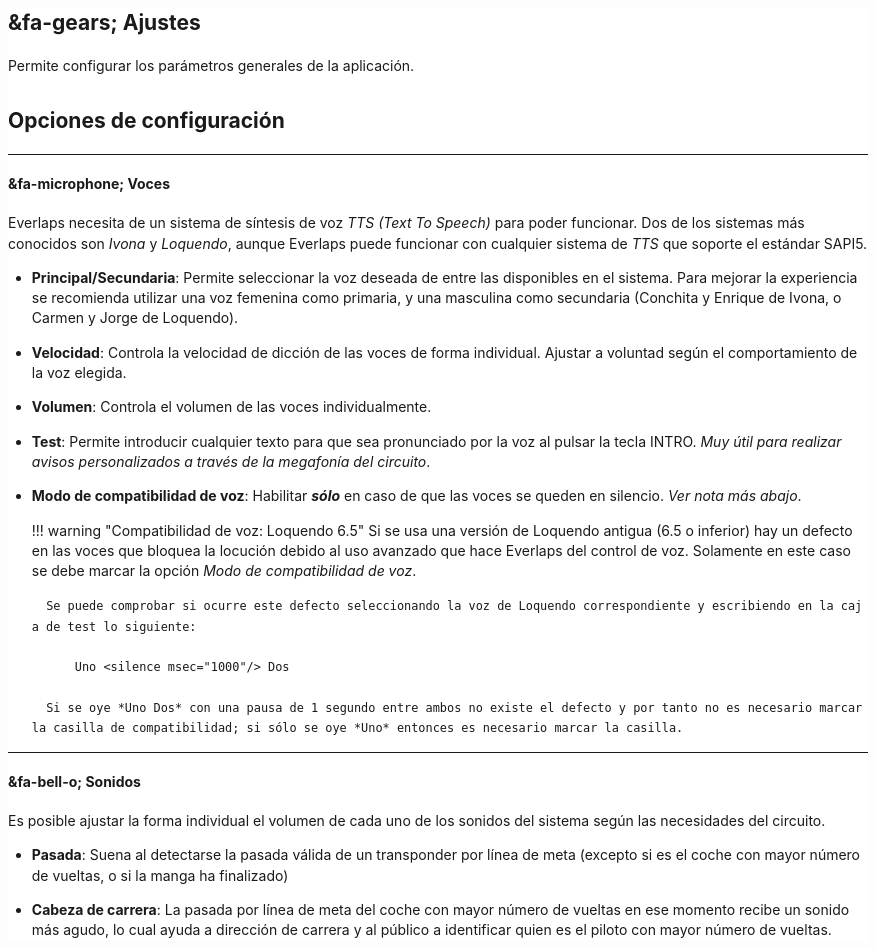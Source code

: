## &fa-gears; Ajustes

Permite configurar los parámetros generales de la aplicación.

## Opciones de configuración

--- 

#### &fa-microphone; Voces

Everlaps necesita de un sistema de síntesis de voz *TTS (Text To Speech)* para poder funcionar. Dos de los sistemas más conocidos son *Ivona* y *Loquendo*, aunque Everlaps puede funcionar con cualquier sistema de *TTS* que soporte el estándar SAPI5.

- **Principal/Secundaria**: Permite seleccionar la voz deseada de entre las disponibles en el sistema. Para mejorar la experiencia se recomienda utilizar una voz femenina como primaria, y una masculina como secundaria (Conchita y Enrique de Ivona, o Carmen y Jorge de Loquendo).

- **Velocidad**: Controla la velocidad de dicción de las voces de forma individual. Ajustar a voluntad según el comportamiento de la voz elegida.

- **Volumen**: Controla el volumen de las voces individualmente.

- **Test**: Permite introducir cualquier texto para que sea pronunciado por la voz al pulsar la tecla INTRO. *Muy útil para realizar avisos personalizados a través de la megafonía del circuito*.

- **Modo de compatibilidad de voz**: Habilitar ***sólo*** en caso de que las voces se queden en silencio. *Ver nota más abajo*.

	!!! warning "Compatibilidad de voz: Loquendo 6.5"
		Si se usa una versión de Loquendo antigua (6.5 o inferior) hay un defecto en las voces que bloquea la locución debido al uso avanzado que hace Everlaps del control de voz. Solamente en este caso se debe marcar la opción *Modo de compatibilidad de voz*. 
	
		Se puede comprobar si ocurre este defecto seleccionando la voz de Loquendo correspondiente y escribiendo en la caja de test lo siguiente:
	
			Uno <silence msec="1000"/> Dos
	
		Si se oye *Uno Dos* con una pausa de 1 segundo entre ambos no existe el defecto y por tanto no es necesario marcar la casilla de compatibilidad; si sólo se oye *Uno* entonces es necesario marcar la casilla.

---

#### &fa-bell-o; Sonidos

Es posible ajustar la forma individual el volumen de cada uno de los sonidos del sistema según las necesidades del circuito.

- **Pasada**: Suena al detectarse la pasada válida de un transponder por línea de meta (excepto si es el coche con mayor número de vueltas, o si la manga ha finalizado)

- **Cabeza de carrera**: La pasada por línea de meta del coche con mayor número de vueltas en ese momento recibe un sonido más agudo, lo cual ayuda a dirección de carrera y al público a identificar quien es el piloto con mayor número de vueltas. 

